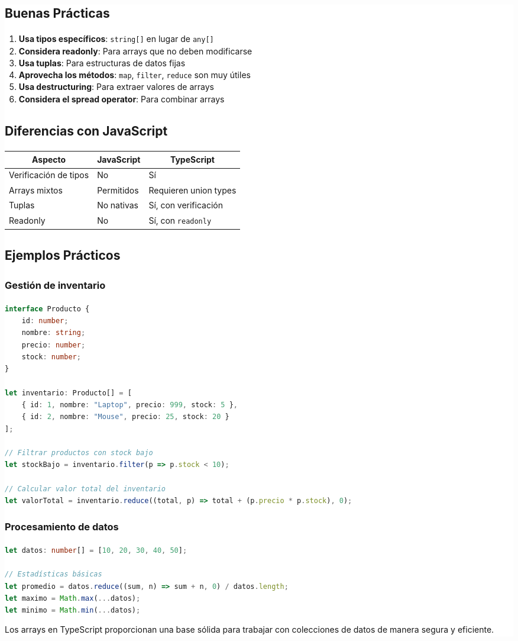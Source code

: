## Buenas Prácticas

1. **Usa tipos específicos**: `string[]` en lugar de `any[]`
2. **Considera readonly**: Para arrays que no deben modificarse
3. **Usa tuplas**: Para estructuras de datos fijas
4. **Aprovecha los métodos**: `map`, `filter`, `reduce` son muy útiles
5. **Usa destructuring**: Para extraer valores de arrays
6. **Considera el spread operator**: Para combinar arrays

## Diferencias con JavaScript

| Aspecto | JavaScript | TypeScript |
|---------|------------|------------|
| Verificación de tipos | No | Sí |
| Arrays mixtos | Permitidos | Requieren union types |
| Tuplas | No nativas | Sí, con verificación |
| Readonly | No | Sí, con `readonly` |

## Ejemplos Prácticos

### Gestión de inventario
```typescript
interface Producto {
    id: number;
    nombre: string;
    precio: number;
    stock: number;
}

let inventario: Producto[] = [
    { id: 1, nombre: "Laptop", precio: 999, stock: 5 },
    { id: 2, nombre: "Mouse", precio: 25, stock: 20 }
];

// Filtrar productos con stock bajo
let stockBajo = inventario.filter(p => p.stock < 10);

// Calcular valor total del inventario
let valorTotal = inventario.reduce((total, p) => total + (p.precio * p.stock), 0);
```

### Procesamiento de datos
```typescript
let datos: number[] = [10, 20, 30, 40, 50];

// Estadísticas básicas
let promedio = datos.reduce((sum, n) => sum + n, 0) / datos.length;
let maximo = Math.max(...datos);
let minimo = Math.min(...datos);
```

Los arrays en TypeScript proporcionan una base sólida para trabajar con colecciones de datos de manera segura y eficiente.
